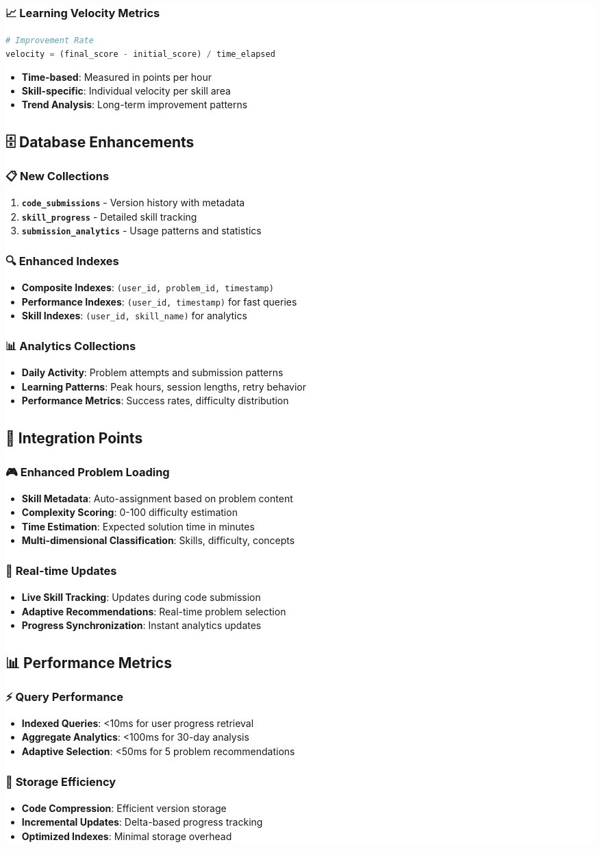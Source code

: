 ### 📈 **Learning Velocity Metrics**
```python
# Improvement Rate
velocity = (final_score - initial_score) / time_elapsed
```
- **Time-based**: Measured in points per hour
- **Skill-specific**: Individual velocity per skill area
- **Trend Analysis**: Long-term improvement patterns

## 🗄️ **Database Enhancements**

### 📋 **New Collections**
1. **`code_submissions`** - Version history with metadata
2. **`skill_progress`** - Detailed skill tracking
3. **`submission_analytics`** - Usage patterns and statistics

### 🔍 **Enhanced Indexes**
- **Composite Indexes**: `(user_id, problem_id, timestamp)`
- **Performance Indexes**: `(user_id, timestamp)` for fast queries
- **Skill Indexes**: `(user_id, skill_name)` for analytics

### 📊 **Analytics Collections**
- **Daily Activity**: Problem attempts and submission patterns
- **Learning Patterns**: Peak hours, session lengths, retry behavior
- **Performance Metrics**: Success rates, difficulty distribution

## 🔧 **Integration Points**

### 🎮 **Enhanced Problem Loading**
- **Skill Metadata**: Auto-assignment based on problem content
- **Complexity Scoring**: 0-100 difficulty estimation
- **Time Estimation**: Expected solution time in minutes
- **Multi-dimensional Classification**: Skills, difficulty, concepts

### 🔄 **Real-time Updates**
- **Live Skill Tracking**: Updates during code submission
- **Adaptive Recommendations**: Real-time problem selection
- **Progress Synchronization**: Instant analytics updates

## 📊 **Performance Metrics**

### ⚡ **Query Performance**
- **Indexed Queries**: <10ms for user progress retrieval
- **Aggregate Analytics**: <100ms for 30-day analysis
- **Adaptive Selection**: <50ms for 5 problem recommendations

### 💾 **Storage Efficiency**
- **Code Compression**: Efficient version storage
- **Incremental Updates**: Delta-based progress tracking
- **Optimized Indexes**: Minimal storage overhead
